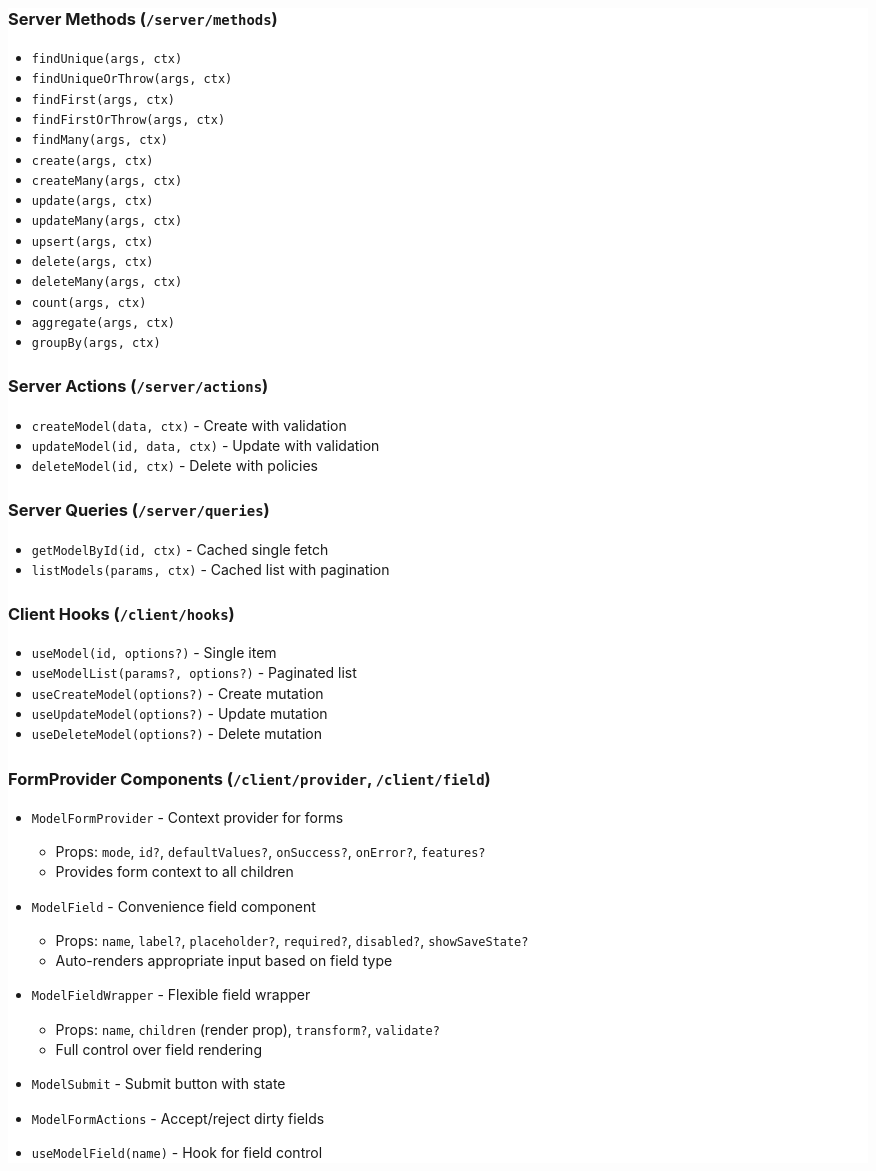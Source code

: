 ### Server Methods (`/server/methods`)
- `findUnique(args, ctx)`
- `findUniqueOrThrow(args, ctx)`
- `findFirst(args, ctx)`
- `findFirstOrThrow(args, ctx)`
- `findMany(args, ctx)`
- `create(args, ctx)`
- `createMany(args, ctx)`
- `update(args, ctx)`
- `updateMany(args, ctx)`
- `upsert(args, ctx)`
- `delete(args, ctx)`
- `deleteMany(args, ctx)`
- `count(args, ctx)`
- `aggregate(args, ctx)`
- `groupBy(args, ctx)`

### Server Actions (`/server/actions`)
- `createModel(data, ctx)` - Create with validation
- `updateModel(id, data, ctx)` - Update with validation
- `deleteModel(id, ctx)` - Delete with policies

### Server Queries (`/server/queries`)
- `getModelById(id, ctx)` - Cached single fetch
- `listModels(params, ctx)` - Cached list with pagination

### Client Hooks (`/client/hooks`)
- `useModel(id, options?)` - Single item
- `useModelList(params?, options?)` - Paginated list
- `useCreateModel(options?)` - Create mutation
- `useUpdateModel(options?)` - Update mutation
- `useDeleteModel(options?)` - Delete mutation

### FormProvider Components (`/client/provider`, `/client/field`)
- `ModelFormProvider` - Context provider for forms
  - Props: `mode`, `id?`, `defaultValues?`, `onSuccess?`, `onError?`, `features?`
  - Provides form context to all children
  
- `ModelField` - Convenience field component
  - Props: `name`, `label?`, `placeholder?`, `required?`, `disabled?`, `showSaveState?`
  - Auto-renders appropriate input based on field type
  
- `ModelFieldWrapper` - Flexible field wrapper
  - Props: `name`, `children` (render prop), `transform?`, `validate?`
  - Full control over field rendering
  
- `ModelSubmit` - Submit button with state
- `ModelFormActions` - Accept/reject dirty fields
- `useModelField(name)` - Hook for field control
